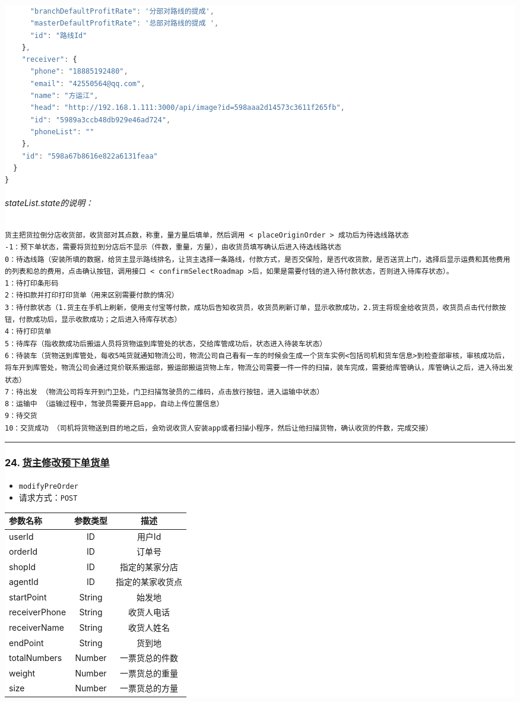 ```js
      "branchDefaultProfitRate": '分部对路线的提成',
      "masterDefaultProfitRate": '总部对路线的提成 ',
      "id": "路线Id"
    },
    "receiver": {
      "phone": "18885192480",
      "email": "42550564@qq.com",
      "name": "方运江",
      "head": "http://192.168.1.111:3000/api/image?id=598aaa2d14573c3611f265fb",
      "id": "5989a3ccb48db929e46ad724",
      "phoneList": ""
    },
    "id": "598a67b8616e822a6131feaa"
  }
}

```
###### stateList.state的说明：
```
货主把货拉倒分店收货部，收货部对其点数，称重，量方量后填单，然后调用 < placeOriginOrder > 成功后为待选线路状态
-1：预下单状态，需要将货拉到分店后不显示（件数，重量，方量），由收货员填写确认后进入待选线路状态
0：待选线路（安装所填的数据，给货主显示路线排名，让货主选择一条路线，付款方式，是否交保险，是否代收货款，是否送货上门，选择后显示运费和其他费用的列表和总的费用，点击确认按钮，调用接口 < confirmSelectRoadmap >后，如果是需要付钱的进入待付款状态，否则进入待库存状态）。
1：待打印条形码
2：待扣款并打印打印货单（用来区别需要付款的情况）
3：待付款状态（1.货主在手机上刷新，使用支付宝等付款，成功后告知收货员，收货员刷新订单，显示收款成功，2.货主将现金给收货员，收货员点击代付款按钮，付款成功后，显示收款成功；之后进入待库存状态）
4：待打印货单
5：待库存（指收款成功后搬运人员将货物运到库管处的状态，交给库管成功后，状态进入待装车状态）
6：待装车（货物送到库管处，每收5吨货就通知物流公司，物流公司自己看有一车的时候会生成一个货车实例<包括司机和货车信息>到检查部审核，审核成功后，将车开到库管处，物流公司会通过竞价联系搬运部，搬运部搬运货物上车，物流公司需要一件一件的扫描，装车完成，需要给库管确认，库管确认之后，进入待出发状态）
7：待出发 （物流公司将车开到门卫处，门卫扫描驾驶员的二维码，点击放行按钮，进入运输中状态）
8：运输中 （运输过程中，驾驶员需要开启app，自动上传位置信息）
9：待交货
10：交货成功 （司机将货物送到目的地之后，会劝说收货人安装app或者扫描小程序，然后让他扫描货物，确认收货的件数，完成交接）
```

---
### 24. [货主修改预下单货单](#24-货主修改预下单货单modifypreorder)
- `modifyPreOrder`
- 请求方式：`POST`

| 参数名称 | 参数类型  | 描述 |
| :- |:-:| :-:|
| userId | ID | 用户Id |
| orderId | ID | 订单号 |
| shopId | ID | 指定的某家分店 |
| agentId | ID | 指定的某家收货点 |
| startPoint | String | 始发地 |
| receiverPhone | String | 收货人电话 |
| receiverName | String | 收货人姓名 |
| endPoint | String | 货到地 |
| totalNumbers | Number | 一票货总的件数 |
| weight | Number | 一票货总的重量 |
| size | Number | 一票货总的方量 |